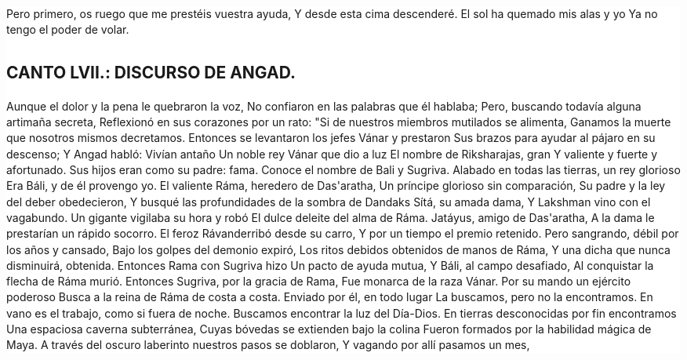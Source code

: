 Pero primero, os ruego que me prestéis vuestra ayuda,
Y desde esta cima descenderé.
El sol ha quemado mis alas y yo
Ya no tengo el poder de volar.



## CANTO LVII.: DISCURSO DE ANGAD.

Aunque el dolor y la pena le quebraron la voz,
No confiaron en las palabras que él hablaba;
Pero, buscando todavía alguna artimaña secreta,
Reflexionó en sus corazones por un rato:
"Si de nuestros miembros mutilados se alimenta,
Ganamos la muerte que nosotros mismos decretamos.
Entonces se levantaron los jefes Vánar y prestaron
Sus brazos para ayudar al pájaro en su descenso;
Y Angad habló: Vivían antaño
Un noble rey Vánar que dio a luz
El nombre de Riksharajas, gran
Y valiente y fuerte y afortunado.
Sus hijos eran como su padre: fama.
Conoce el nombre de Bali y Sugriva.
Alabado en todas las tierras, un rey glorioso
Era Báli, y de él provengo yo.
El valiente Ráma, heredero de Das'aratha,
Un príncipe glorioso sin comparación,
Su padre y la ley del deber obedecieron,
Y busqué las profundidades de la sombra de Dandaks
Sítá, su amada dama,
Y Lakshman vino con el vagabundo.
Un gigante vigilaba su hora y robó
El dulce deleite del alma de Ráma.
Jatáyus, amigo de Das'aratha,
A la dama le prestarían un rápido socorro.
El feroz Rávan ​​derribó desde su carro,
Y por un tiempo el premio retenido.
Pero sangrando, débil por los años y cansado,
Bajo los golpes del demonio expiró,
Los ritos debidos obtenidos de manos de Ráma,
Y una dicha que nunca disminuirá, obtenida.
Entonces Rama con Sugriva hizo
Un pacto de ayuda mutua,
Y Báli, al campo desafiado,
Al conquistar la flecha de Ráma murió.
Entonces Sugriva, por la gracia de Rama,
Fue monarca de la raza Vánar.
Por su mando un ejército poderoso
Busca a la reina de Ráma de costa a costa.
Enviado por él, en todo lugar
La buscamos, pero no la encontramos.
En vano es el trabajo, como si fuera de noche.
Buscamos encontrar la luz del Día-Dios.
En tierras desconocidas por fin encontramos
Una espaciosa caverna subterránea,
Cuyas bóvedas se extienden bajo la colina
Fueron formados por la habilidad mágica de Maya.
A través del oscuro laberinto nuestros pasos se doblaron,
Y vagando por allí pasamos un mes,
